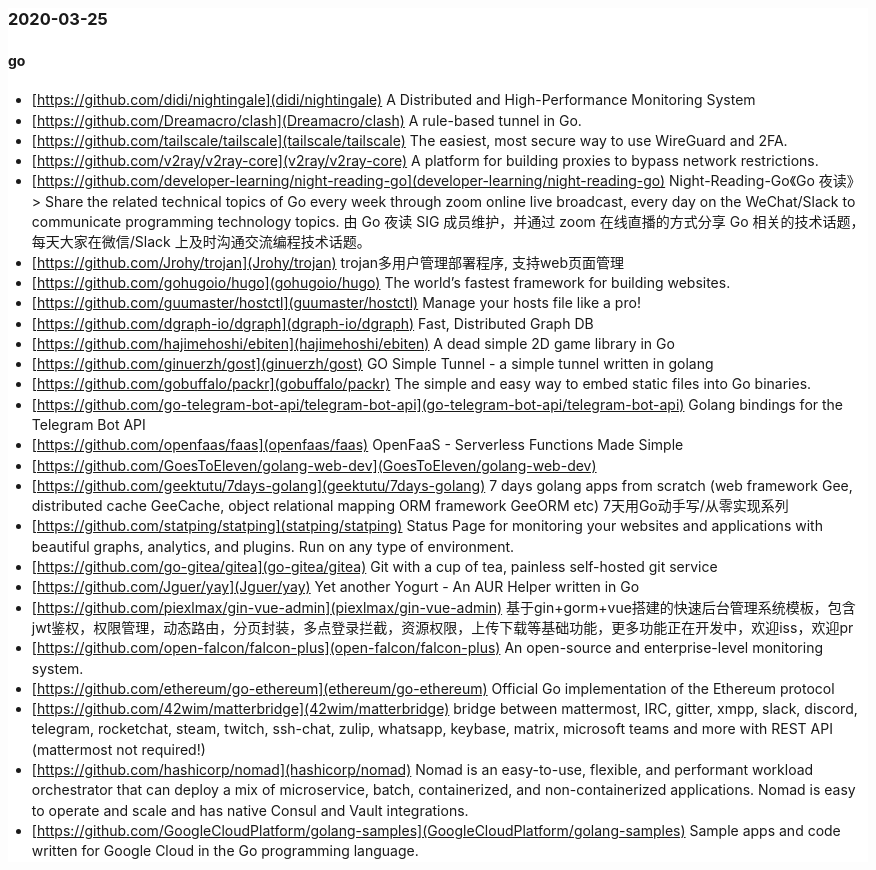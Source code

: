 ### 2020-03-25

#### go
* [https://github.com/didi/nightingale](didi/nightingale) A Distributed and High-Performance Monitoring System
* [https://github.com/Dreamacro/clash](Dreamacro/clash) A rule-based tunnel in Go.
* [https://github.com/tailscale/tailscale](tailscale/tailscale) The easiest, most secure way to use WireGuard and 2FA.
* [https://github.com/v2ray/v2ray-core](v2ray/v2ray-core) A platform for building proxies to bypass network restrictions.
* [https://github.com/developer-learning/night-reading-go](developer-learning/night-reading-go) Night-Reading-Go《Go 夜读》 > Share the related technical topics of Go every week through zoom online live broadcast, every day on the WeChat/Slack to communicate programming technology topics. 由 Go 夜读 SIG 成员维护，并通过 zoom 在线直播的方式分享 Go 相关的技术话题，每天大家在微信/Slack 上及时沟通交流编程技术话题。
* [https://github.com/Jrohy/trojan](Jrohy/trojan) trojan多用户管理部署程序, 支持web页面管理
* [https://github.com/gohugoio/hugo](gohugoio/hugo) The world’s fastest framework for building websites.
* [https://github.com/guumaster/hostctl](guumaster/hostctl) Manage your hosts file like a pro!
* [https://github.com/dgraph-io/dgraph](dgraph-io/dgraph) Fast, Distributed Graph DB
* [https://github.com/hajimehoshi/ebiten](hajimehoshi/ebiten) A dead simple 2D game library in Go
* [https://github.com/ginuerzh/gost](ginuerzh/gost) GO Simple Tunnel - a simple tunnel written in golang
* [https://github.com/gobuffalo/packr](gobuffalo/packr) The simple and easy way to embed static files into Go binaries.
* [https://github.com/go-telegram-bot-api/telegram-bot-api](go-telegram-bot-api/telegram-bot-api) Golang bindings for the Telegram Bot API
* [https://github.com/openfaas/faas](openfaas/faas) OpenFaaS - Serverless Functions Made Simple
* [https://github.com/GoesToEleven/golang-web-dev](GoesToEleven/golang-web-dev)
* [https://github.com/geektutu/7days-golang](geektutu/7days-golang) 7 days golang apps from scratch (web framework Gee, distributed cache GeeCache, object relational mapping ORM framework GeeORM etc) 7天用Go动手写/从零实现系列
* [https://github.com/statping/statping](statping/statping) Status Page for monitoring your websites and applications with beautiful graphs, analytics, and plugins. Run on any type of environment.
* [https://github.com/go-gitea/gitea](go-gitea/gitea) Git with a cup of tea, painless self-hosted git service
* [https://github.com/Jguer/yay](Jguer/yay) Yet another Yogurt - An AUR Helper written in Go
* [https://github.com/piexlmax/gin-vue-admin](piexlmax/gin-vue-admin) 基于gin+gorm+vue搭建的快速后台管理系统模板，包含jwt鉴权，权限管理，动态路由，分页封装，多点登录拦截，资源权限，上传下载等基础功能，更多功能正在开发中，欢迎iss，欢迎pr
* [https://github.com/open-falcon/falcon-plus](open-falcon/falcon-plus) An open-source and enterprise-level monitoring system.
* [https://github.com/ethereum/go-ethereum](ethereum/go-ethereum) Official Go implementation of the Ethereum protocol
* [https://github.com/42wim/matterbridge](42wim/matterbridge) bridge between mattermost, IRC, gitter, xmpp, slack, discord, telegram, rocketchat, steam, twitch, ssh-chat, zulip, whatsapp, keybase, matrix, microsoft teams and more with REST API (mattermost not required!)
* [https://github.com/hashicorp/nomad](hashicorp/nomad) Nomad is an easy-to-use, flexible, and performant workload orchestrator that can deploy a mix of microservice, batch, containerized, and non-containerized applications. Nomad is easy to operate and scale and has native Consul and Vault integrations.
* [https://github.com/GoogleCloudPlatform/golang-samples](GoogleCloudPlatform/golang-samples) Sample apps and code written for Google Cloud in the Go programming language.
